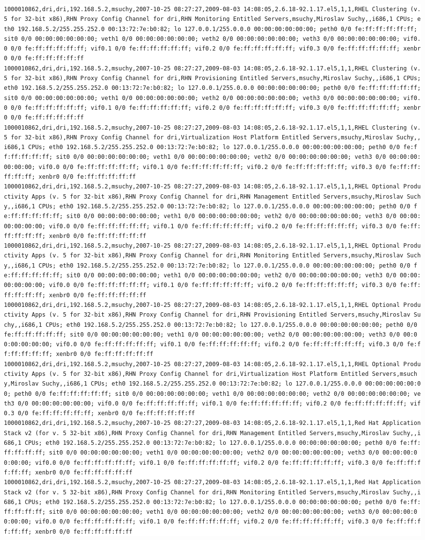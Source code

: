     1000010862,dri,dri,192.168.5.2,msuchy,2007-10-25 08:27:27,2009-08-03 14:08:05,2.6.18-92.1.17.el5,1,1,RHEL Clustering (v. 5 for 32-bit x86),RHN Proxy Config Channel for dri,RHN Monitoring Entitled Servers,msuchy,Miroslav Suchy,,i686,1 CPUs; eth0 192.168.5.2/255.255.252.0 00:13:72:7e:b0:82; lo 127.0.0.1/255.0.0.0 00:00:00:00:00:00; peth0 0/0 fe:ff:ff:ff:ff:ff; sit0 0/0 00:00:00:00:00:00; veth1 0/0 00:00:00:00:00:00; veth2 0/0 00:00:00:00:00:00; veth3 0/0 00:00:00:00:00:00; vif0.0 0/0 fe:ff:ff:ff:ff:ff; vif0.1 0/0 fe:ff:ff:ff:ff:ff; vif0.2 0/0 fe:ff:ff:ff:ff:ff; vif0.3 0/0 fe:ff:ff:ff:ff:ff; xenbr0 0/0 fe:ff:ff:ff:ff:ff
    1000010862,dri,dri,192.168.5.2,msuchy,2007-10-25 08:27:27,2009-08-03 14:08:05,2.6.18-92.1.17.el5,1,1,RHEL Clustering (v. 5 for 32-bit x86),RHN Proxy Config Channel for dri,RHN Provisioning Entitled Servers,msuchy,Miroslav Suchy,,i686,1 CPUs; eth0 192.168.5.2/255.255.252.0 00:13:72:7e:b0:82; lo 127.0.0.1/255.0.0.0 00:00:00:00:00:00; peth0 0/0 fe:ff:ff:ff:ff:ff; sit0 0/0 00:00:00:00:00:00; veth1 0/0 00:00:00:00:00:00; veth2 0/0 00:00:00:00:00:00; veth3 0/0 00:00:00:00:00:00; vif0.0 0/0 fe:ff:ff:ff:ff:ff; vif0.1 0/0 fe:ff:ff:ff:ff:ff; vif0.2 0/0 fe:ff:ff:ff:ff:ff; vif0.3 0/0 fe:ff:ff:ff:ff:ff; xenbr0 0/0 fe:ff:ff:ff:ff:ff
    1000010862,dri,dri,192.168.5.2,msuchy,2007-10-25 08:27:27,2009-08-03 14:08:05,2.6.18-92.1.17.el5,1,1,RHEL Clustering (v. 5 for 32-bit x86),RHN Proxy Config Channel for dri,Virtualization Host Platform Entitled Servers,msuchy,Miroslav Suchy,,i686,1 CPUs; eth0 192.168.5.2/255.255.252.0 00:13:72:7e:b0:82; lo 127.0.0.1/255.0.0.0 00:00:00:00:00:00; peth0 0/0 fe:ff:ff:ff:ff:ff; sit0 0/0 00:00:00:00:00:00; veth1 0/0 00:00:00:00:00:00; veth2 0/0 00:00:00:00:00:00; veth3 0/0 00:00:00:00:00:00; vif0.0 0/0 fe:ff:ff:ff:ff:ff; vif0.1 0/0 fe:ff:ff:ff:ff:ff; vif0.2 0/0 fe:ff:ff:ff:ff:ff; vif0.3 0/0 fe:ff:ff:ff:ff:ff; xenbr0 0/0 fe:ff:ff:ff:ff:ff
    1000010862,dri,dri,192.168.5.2,msuchy,2007-10-25 08:27:27,2009-08-03 14:08:05,2.6.18-92.1.17.el5,1,1,RHEL Optional Productivity Apps (v. 5 for 32-bit x86),RHN Proxy Config Channel for dri,RHN Management Entitled Servers,msuchy,Miroslav Suchy,,i686,1 CPUs; eth0 192.168.5.2/255.255.252.0 00:13:72:7e:b0:82; lo 127.0.0.1/255.0.0.0 00:00:00:00:00:00; peth0 0/0 fe:ff:ff:ff:ff:ff; sit0 0/0 00:00:00:00:00:00; veth1 0/0 00:00:00:00:00:00; veth2 0/0 00:00:00:00:00:00; veth3 0/0 00:00:00:00:00:00; vif0.0 0/0 fe:ff:ff:ff:ff:ff; vif0.1 0/0 fe:ff:ff:ff:ff:ff; vif0.2 0/0 fe:ff:ff:ff:ff:ff; vif0.3 0/0 fe:ff:ff:ff:ff:ff; xenbr0 0/0 fe:ff:ff:ff:ff:ff
    1000010862,dri,dri,192.168.5.2,msuchy,2007-10-25 08:27:27,2009-08-03 14:08:05,2.6.18-92.1.17.el5,1,1,RHEL Optional Productivity Apps (v. 5 for 32-bit x86),RHN Proxy Config Channel for dri,RHN Monitoring Entitled Servers,msuchy,Miroslav Suchy,,i686,1 CPUs; eth0 192.168.5.2/255.255.252.0 00:13:72:7e:b0:82; lo 127.0.0.1/255.0.0.0 00:00:00:00:00:00; peth0 0/0 fe:ff:ff:ff:ff:ff; sit0 0/0 00:00:00:00:00:00; veth1 0/0 00:00:00:00:00:00; veth2 0/0 00:00:00:00:00:00; veth3 0/0 00:00:00:00:00:00; vif0.0 0/0 fe:ff:ff:ff:ff:ff; vif0.1 0/0 fe:ff:ff:ff:ff:ff; vif0.2 0/0 fe:ff:ff:ff:ff:ff; vif0.3 0/0 fe:ff:ff:ff:ff:ff; xenbr0 0/0 fe:ff:ff:ff:ff:ff
    1000010862,dri,dri,192.168.5.2,msuchy,2007-10-25 08:27:27,2009-08-03 14:08:05,2.6.18-92.1.17.el5,1,1,RHEL Optional Productivity Apps (v. 5 for 32-bit x86),RHN Proxy Config Channel for dri,RHN Provisioning Entitled Servers,msuchy,Miroslav Suchy,,i686,1 CPUs; eth0 192.168.5.2/255.255.252.0 00:13:72:7e:b0:82; lo 127.0.0.1/255.0.0.0 00:00:00:00:00:00; peth0 0/0 fe:ff:ff:ff:ff:ff; sit0 0/0 00:00:00:00:00:00; veth1 0/0 00:00:00:00:00:00; veth2 0/0 00:00:00:00:00:00; veth3 0/0 00:00:00:00:00:00; vif0.0 0/0 fe:ff:ff:ff:ff:ff; vif0.1 0/0 fe:ff:ff:ff:ff:ff; vif0.2 0/0 fe:ff:ff:ff:ff:ff; vif0.3 0/0 fe:ff:ff:ff:ff:ff; xenbr0 0/0 fe:ff:ff:ff:ff:ff
    1000010862,dri,dri,192.168.5.2,msuchy,2007-10-25 08:27:27,2009-08-03 14:08:05,2.6.18-92.1.17.el5,1,1,RHEL Optional Productivity Apps (v. 5 for 32-bit x86),RHN Proxy Config Channel for dri,Virtualization Host Platform Entitled Servers,msuchy,Miroslav Suchy,,i686,1 CPUs; eth0 192.168.5.2/255.255.252.0 00:13:72:7e:b0:82; lo 127.0.0.1/255.0.0.0 00:00:00:00:00:00; peth0 0/0 fe:ff:ff:ff:ff:ff; sit0 0/0 00:00:00:00:00:00; veth1 0/0 00:00:00:00:00:00; veth2 0/0 00:00:00:00:00:00; veth3 0/0 00:00:00:00:00:00; vif0.0 0/0 fe:ff:ff:ff:ff:ff; vif0.1 0/0 fe:ff:ff:ff:ff:ff; vif0.2 0/0 fe:ff:ff:ff:ff:ff; vif0.3 0/0 fe:ff:ff:ff:ff:ff; xenbr0 0/0 fe:ff:ff:ff:ff:ff
    1000010862,dri,dri,192.168.5.2,msuchy,2007-10-25 08:27:27,2009-08-03 14:08:05,2.6.18-92.1.17.el5,1,1,Red Hat Application Stack v2 (for v. 5 32-bit x86),RHN Proxy Config Channel for dri,RHN Management Entitled Servers,msuchy,Miroslav Suchy,,i686,1 CPUs; eth0 192.168.5.2/255.255.252.0 00:13:72:7e:b0:82; lo 127.0.0.1/255.0.0.0 00:00:00:00:00:00; peth0 0/0 fe:ff:ff:ff:ff:ff; sit0 0/0 00:00:00:00:00:00; veth1 0/0 00:00:00:00:00:00; veth2 0/0 00:00:00:00:00:00; veth3 0/0 00:00:00:00:00:00; vif0.0 0/0 fe:ff:ff:ff:ff:ff; vif0.1 0/0 fe:ff:ff:ff:ff:ff; vif0.2 0/0 fe:ff:ff:ff:ff:ff; vif0.3 0/0 fe:ff:ff:ff:ff:ff; xenbr0 0/0 fe:ff:ff:ff:ff:ff
    1000010862,dri,dri,192.168.5.2,msuchy,2007-10-25 08:27:27,2009-08-03 14:08:05,2.6.18-92.1.17.el5,1,1,Red Hat Application Stack v2 (for v. 5 32-bit x86),RHN Proxy Config Channel for dri,RHN Monitoring Entitled Servers,msuchy,Miroslav Suchy,,i686,1 CPUs; eth0 192.168.5.2/255.255.252.0 00:13:72:7e:b0:82; lo 127.0.0.1/255.0.0.0 00:00:00:00:00:00; peth0 0/0 fe:ff:ff:ff:ff:ff; sit0 0/0 00:00:00:00:00:00; veth1 0/0 00:00:00:00:00:00; veth2 0/0 00:00:00:00:00:00; veth3 0/0 00:00:00:00:00:00; vif0.0 0/0 fe:ff:ff:ff:ff:ff; vif0.1 0/0 fe:ff:ff:ff:ff:ff; vif0.2 0/0 fe:ff:ff:ff:ff:ff; vif0.3 0/0 fe:ff:ff:ff:ff:ff; xenbr0 0/0 fe:ff:ff:ff:ff:ff